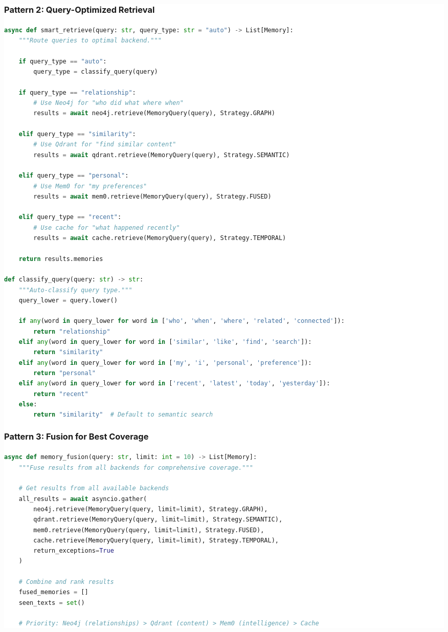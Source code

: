 ```python
```

### Pattern 2: Query-Optimized Retrieval
```python
async def smart_retrieve(query: str, query_type: str = "auto") -> List[Memory]:
    """Route queries to optimal backend."""
    
    if query_type == "auto":
        query_type = classify_query(query)
    
    if query_type == "relationship":
        # Use Neo4j for "who did what where when"
        results = await neo4j.retrieve(MemoryQuery(query), Strategy.GRAPH)
        
    elif query_type == "similarity":
        # Use Qdrant for "find similar content"
        results = await qdrant.retrieve(MemoryQuery(query), Strategy.SEMANTIC)
        
    elif query_type == "personal":
        # Use Mem0 for "my preferences" 
        results = await mem0.retrieve(MemoryQuery(query), Strategy.FUSED)
        
    elif query_type == "recent":
        # Use cache for "what happened recently"
        results = await cache.retrieve(MemoryQuery(query), Strategy.TEMPORAL)
    
    return results.memories

def classify_query(query: str) -> str:
    """Auto-classify query type."""
    query_lower = query.lower()
    
    if any(word in query_lower for word in ['who', 'when', 'where', 'related', 'connected']):
        return "relationship"
    elif any(word in query_lower for word in ['similar', 'like', 'find', 'search']):
        return "similarity"  
    elif any(word in query_lower for word in ['my', 'i', 'personal', 'preference']):
        return "personal"
    elif any(word in query_lower for word in ['recent', 'latest', 'today', 'yesterday']):
        return "recent"
    else:
        return "similarity"  # Default to semantic search
```

### Pattern 3: Fusion for Best Coverage
```python
async def memory_fusion(query: str, limit: int = 10) -> List[Memory]:
    """Fuse results from all backends for comprehensive coverage."""
    
    # Get results from all available backends
    all_results = await asyncio.gather(
        neo4j.retrieve(MemoryQuery(query, limit=limit), Strategy.GRAPH),
        qdrant.retrieve(MemoryQuery(query, limit=limit), Strategy.SEMANTIC),
        mem0.retrieve(MemoryQuery(query, limit=limit), Strategy.FUSED),
        cache.retrieve(MemoryQuery(query, limit=limit), Strategy.TEMPORAL),
        return_exceptions=True
    )
    
    # Combine and rank results
    fused_memories = []
    seen_texts = set()
    
    # Priority: Neo4j (relationships) > Qdrant (content) > Mem0 (intelligence) > Cache
```